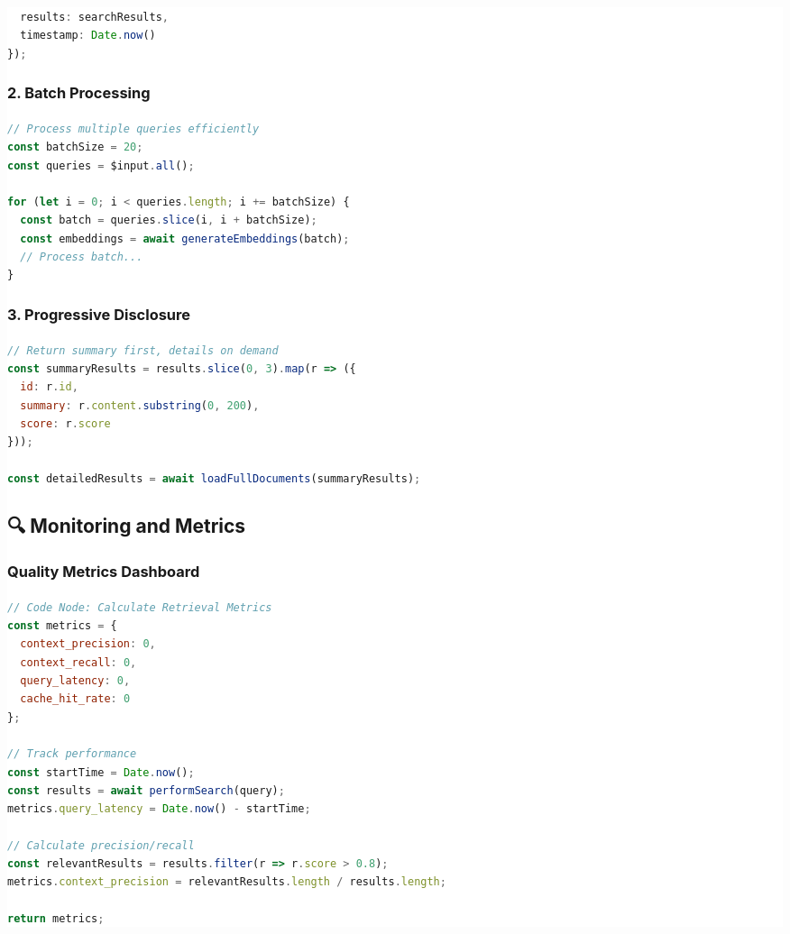 ```javascript
  results: searchResults,
  timestamp: Date.now()
});
```

### 2. Batch Processing
```javascript
// Process multiple queries efficiently
const batchSize = 20;
const queries = $input.all();

for (let i = 0; i < queries.length; i += batchSize) {
  const batch = queries.slice(i, i + batchSize);
  const embeddings = await generateEmbeddings(batch);
  // Process batch...
}
```

### 3. Progressive Disclosure
```javascript
// Return summary first, details on demand
const summaryResults = results.slice(0, 3).map(r => ({
  id: r.id,
  summary: r.content.substring(0, 200),
  score: r.score
}));

const detailedResults = await loadFullDocuments(summaryResults);
```

## 🔍 Monitoring and Metrics

### Quality Metrics Dashboard
```javascript
// Code Node: Calculate Retrieval Metrics
const metrics = {
  context_precision: 0,
  context_recall: 0,
  query_latency: 0,
  cache_hit_rate: 0
};

// Track performance
const startTime = Date.now();
const results = await performSearch(query);
metrics.query_latency = Date.now() - startTime;

// Calculate precision/recall
const relevantResults = results.filter(r => r.score > 0.8);
metrics.context_precision = relevantResults.length / results.length;

return metrics;
```

